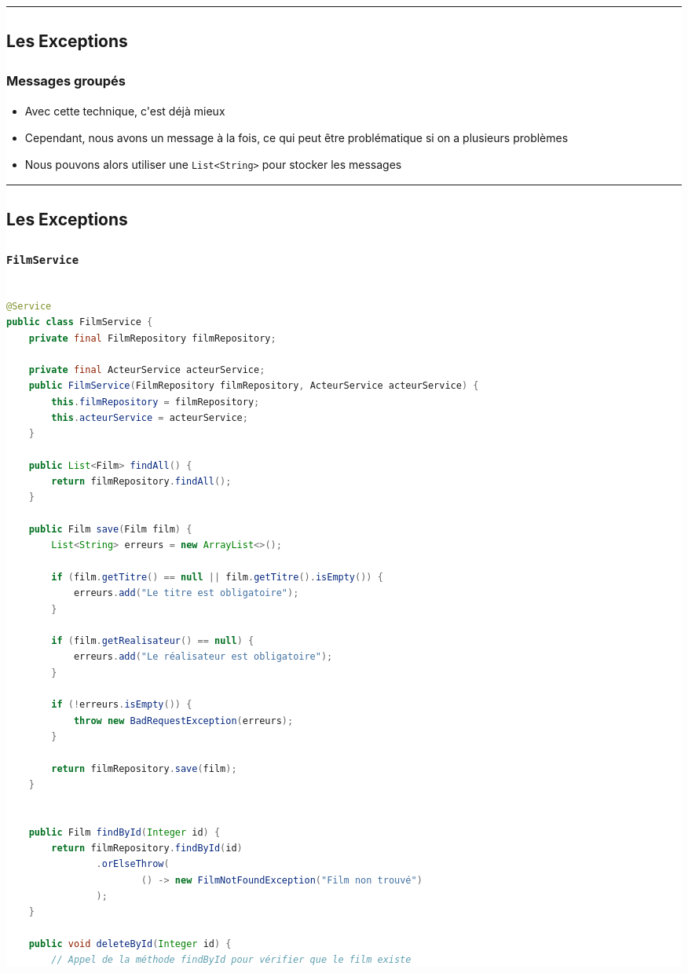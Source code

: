 
----

## Les Exceptions

### Messages groupés

- Avec cette technique, c'est déjà mieux

- Cependant, nous avons un message à la fois, ce qui peut être problématique si on a plusieurs problèmes

- Nous pouvons alors utiliser une `List<String>` pour stocker les messages

----

## Les Exceptions

### `FilmService`

```java [16-30]

@Service
public class FilmService {
    private final FilmRepository filmRepository;

    private final ActeurService acteurService;
    public FilmService(FilmRepository filmRepository, ActeurService acteurService) {
        this.filmRepository = filmRepository;
        this.acteurService = acteurService;
    }

    public List<Film> findAll() {
        return filmRepository.findAll();
    }

    public Film save(Film film) {
        List<String> erreurs = new ArrayList<>();

        if (film.getTitre() == null || film.getTitre().isEmpty()) {
            erreurs.add("Le titre est obligatoire");
        }

        if (film.getRealisateur() == null) {
            erreurs.add("Le réalisateur est obligatoire");
        }

        if (!erreurs.isEmpty()) {
            throw new BadRequestException(erreurs);
        }

        return filmRepository.save(film);
    }


    public Film findById(Integer id) {
        return filmRepository.findById(id)
                .orElseThrow(
                        () -> new FilmNotFoundException("Film non trouvé")
                );
    }

    public void deleteById(Integer id) {
        // Appel de la méthode findById pour vérifier que le film existe
```